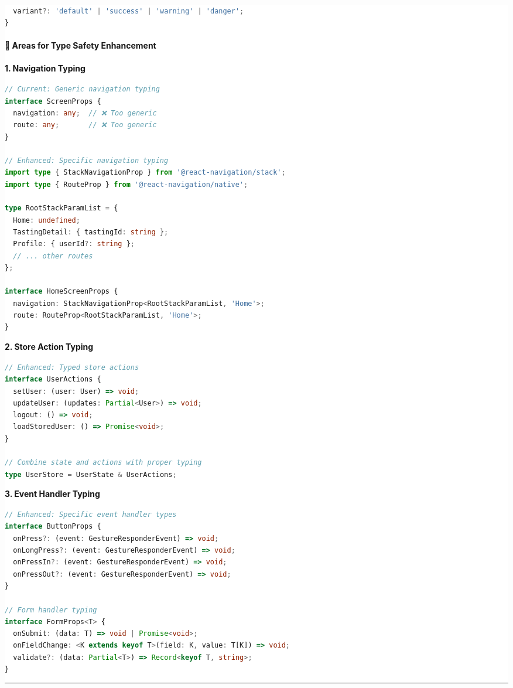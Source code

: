 ```typescript
  variant?: 'default' | 'success' | 'warning' | 'danger';
}
```

#### 🔧 **Areas for Type Safety Enhancement**

**1. Navigation Typing**
```typescript
// Current: Generic navigation typing
interface ScreenProps {
  navigation: any;  // ❌ Too generic
  route: any;       // ❌ Too generic
}

// Enhanced: Specific navigation typing
import type { StackNavigationProp } from '@react-navigation/stack';
import type { RouteProp } from '@react-navigation/native';

type RootStackParamList = {
  Home: undefined;
  TastingDetail: { tastingId: string };
  Profile: { userId?: string };
  // ... other routes
};

interface HomeScreenProps {
  navigation: StackNavigationProp<RootStackParamList, 'Home'>;
  route: RouteProp<RootStackParamList, 'Home'>;
}
```

**2. Store Action Typing**
```typescript
// Enhanced: Typed store actions
interface UserActions {
  setUser: (user: User) => void;
  updateUser: (updates: Partial<User>) => void;
  logout: () => void;
  loadStoredUser: () => Promise<void>;
}

// Combine state and actions with proper typing
type UserStore = UserState & UserActions;
```

**3. Event Handler Typing**
```typescript
// Enhanced: Specific event handler types
interface ButtonProps {
  onPress?: (event: GestureResponderEvent) => void;
  onLongPress?: (event: GestureResponderEvent) => void;
  onPressIn?: (event: GestureResponderEvent) => void;
  onPressOut?: (event: GestureResponderEvent) => void;
}

// Form handler typing
interface FormProps<T> {
  onSubmit: (data: T) => void | Promise<void>;
  onFieldChange: <K extends keyof T>(field: K, value: T[K]) => void;
  validate?: (data: Partial<T>) => Record<keyof T, string>;
}
```

---
